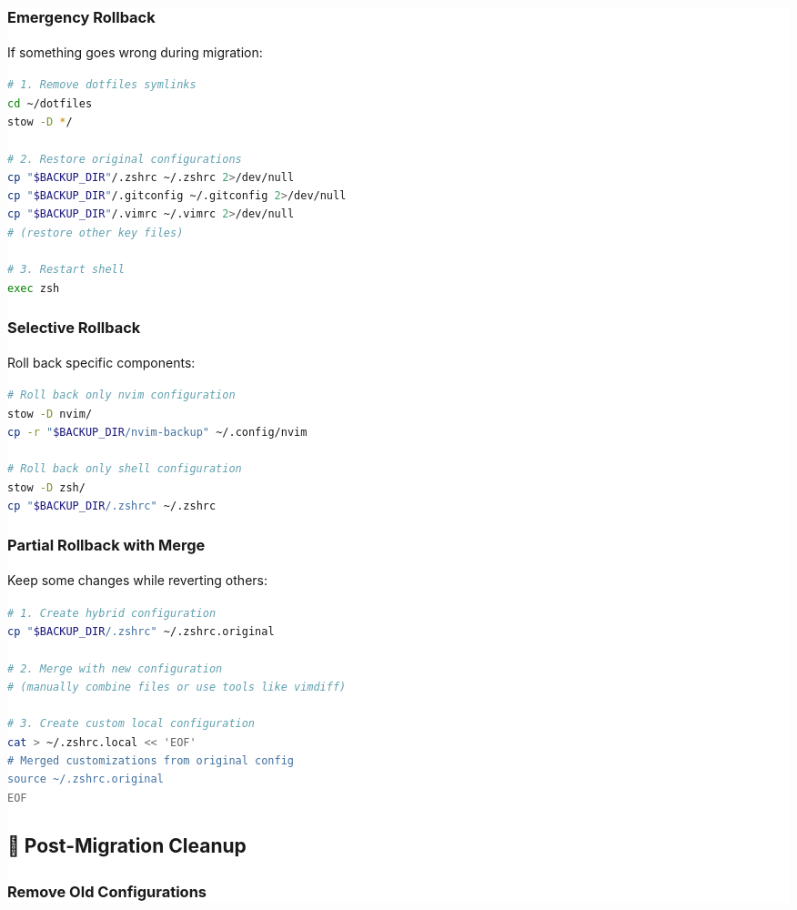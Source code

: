 ### Emergency Rollback

If something goes wrong during migration:

```bash
# 1. Remove dotfiles symlinks
cd ~/dotfiles
stow -D */

# 2. Restore original configurations
cp "$BACKUP_DIR"/.zshrc ~/.zshrc 2>/dev/null
cp "$BACKUP_DIR"/.gitconfig ~/.gitconfig 2>/dev/null
cp "$BACKUP_DIR"/.vimrc ~/.vimrc 2>/dev/null
# (restore other key files)

# 3. Restart shell
exec zsh
```

### Selective Rollback

Roll back specific components:

```bash
# Roll back only nvim configuration
stow -D nvim/
cp -r "$BACKUP_DIR/nvim-backup" ~/.config/nvim

# Roll back only shell configuration
stow -D zsh/
cp "$BACKUP_DIR/.zshrc" ~/.zshrc
```

### Partial Rollback with Merge

Keep some changes while reverting others:

```bash
# 1. Create hybrid configuration
cp "$BACKUP_DIR/.zshrc" ~/.zshrc.original

# 2. Merge with new configuration
# (manually combine files or use tools like vimdiff)

# 3. Create custom local configuration
cat > ~/.zshrc.local << 'EOF'
# Merged customizations from original config
source ~/.zshrc.original
EOF
```

## 🧹 Post-Migration Cleanup

### Remove Old Configurations
